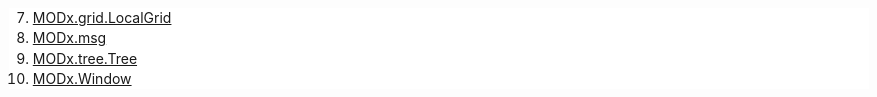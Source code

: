  7. [MODx.grid.LocalGrid](extending-modx/custom-manager-pages/modext/modx.grid.localgrid)
  8. [MODx.msg](extending-modx/custom-manager-pages/modext/modx.msg)
  9. [MODx.tree.Tree](extending-modx/custom-manager-pages/modext/modx.tree.tree)
  10. [MODx.Window](extending-modx/custom-manager-pages/modext/modx.window)
